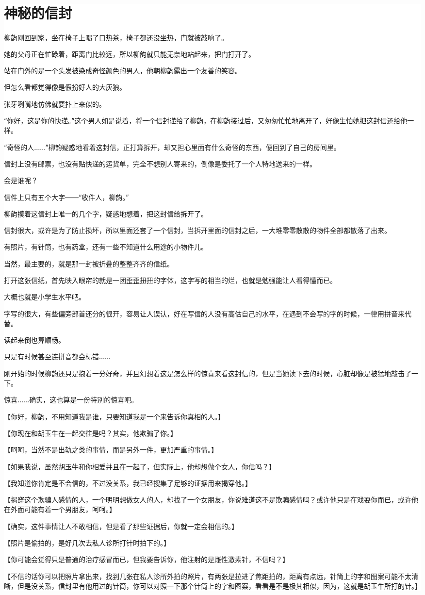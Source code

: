 # 神秘的信封

柳韵刚回到家，坐在椅子上喝了口热茶，椅子都还没坐热，门就被敲响了。

她的父母正在忙碌着，距离门比较远，所以柳韵就只能无奈地站起来，把门打开了。

站在门外的是一个头发被染成奇怪颜色的男人，他朝柳韵露出一个友善的笑容。

但怎么看都觉得像是假扮好人的大灰狼。

张牙咧嘴地仿佛就要扑上来似的。

“你好，这是你的快递。”这个男人如是说着，将一个信封递给了柳韵，在柳韵接过后，又匆匆忙忙地离开了，好像生怕她把这封信还给他一样。

“奇怪的人……”柳韵疑惑地看着这封信，正打算拆开，却又担心里面有什么奇怪的东西，便回到了自己的房间里。

信封上没有邮票，也没有贴快递的运货单，完全不想别人寄来的，倒像是委托了一个人特地送来的一样。

会是谁呢？

信件上只有五个大字——“收件人，柳韵。”

柳韵摸着这信封上唯一的几个字，疑惑地想着，把这封信给拆开了。

信封很大，或许是为了防止损坏，所以里面还套了一个信封，当拆开里面的信封之后，一大堆零零散散的物件全部都散落了出来。

有照片，有针筒，也有药盒，还有一些不知道什么用途的小物件儿。

当然，最主要的，就是那一封被折叠的整整齐齐的信纸。

打开这张信纸，首先映入眼帘的就是一团歪歪扭扭的字体，这字写的相当的烂，也就是勉强能让人看得懂而已。

大概也就是小学生水平吧。

字写的很大，有些偏旁部首还分的很开，容易让人误认，好在写信的人没有高估自己的水平，在遇到不会写的字的时候，一律用拼音来代替。

读起来倒也算顺畅。

只是有时候甚至连拼音都会标错……

刚开始的时候柳韵还只是抱着一分好奇，并且幻想着这是怎么样的惊喜来看这封信的，但是当她读下去的时候，心脏却像是被猛地敲击了一下。

惊喜……确实，这也算是一份特别的惊喜吧。

【你好，柳韵，不用知道我是谁，只要知道我是一个来告诉你真相的人。】

【你现在和胡玉牛在一起交往是吗？其实，他欺骗了你。】

【呵呵，当然不是出轨之类的事情，而是另外一件，更加严重的事情。】

【如果我说，虽然胡玉牛和你相爱并且在一起了，但实际上，他却想做个女人，你信吗？】

【我知道你肯定是不会信的，不过没关系，我已经搜集了足够的证据用来揭穿他。】

【揭穿这个欺骗人感情的人，一个明明想做女人的人，却找了一个女朋友，你说难道这不是欺骗感情吗？或许他只是在戏耍你而已，或许他在外面可能有着一个男朋友，呵呵。】

【确实，这件事情让人不敢相信，但是看了那些证据后，你就一定会相信的。】

【照片是偷拍的，是好几次去私人诊所打针时拍下的。】

【你可能会觉得只是普通的治疗感冒而已，但我要告诉你，他注射的是雌性激素针，不信吗？】

【不信的话你可以把照片拿出来，找到几张在私人诊所外拍的照片，有两张是拉进了焦距拍的，距离有点远，针筒上的字和图案可能不太清晰，但是没关系，信封里有他用过的针筒，你可以对照一下那个针筒上的字和图案，看看是不是极其相似，因为，这就是胡玉牛所打的针。】
